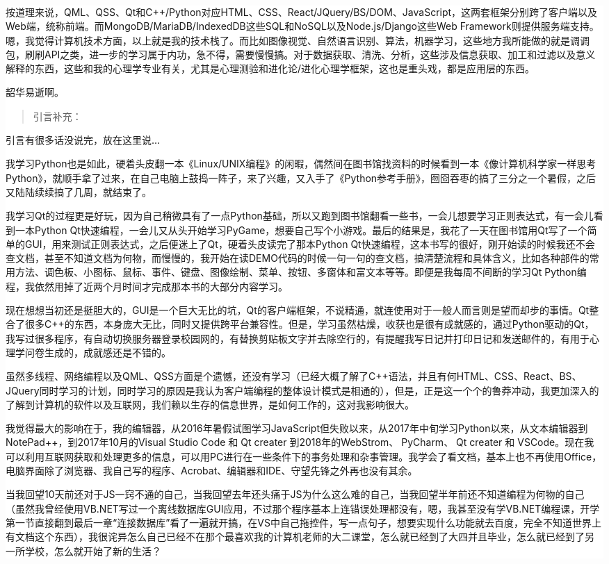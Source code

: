 按道理来说，QML、QSS、Qt和C++/Python对应HTML、CSS、React/JQuery/BS/DOM、JavaScript，这两套框架分别跨了客户端以及Web端，统称前端。而MongoDB/MariaDB/IndexedDB这些SQL和NoSQL以及Node.js/Django这些Web Framework则提供服务端支持。嗯，我觉得计算机技术方面，以上就是我的技术栈了。而比如图像视觉、自然语言识别、算法，机器学习，这些地方我所能做的就是调调包，刷刷API之类，进一步的学习属于内功，急不得，需要慢慢搞。对于数据获取、清洗、分析，这些涉及信息获取、加工和过滤以及意义解释的东西，这些和我的心理学专业有关，尤其是心理测验和进化论/进化心理学框架，这也是重头戏，都是应用层的东西。

韶华易逝啊。

> 引言补充：

引言有很多话没说完，放在这里说...

我学习Python也是如此，硬着头皮翻一本《Linux/UNIX编程》的闲暇，偶然间在图书馆找资料的时候看到一本《像计算机科学家一样思考Python》，就顺手拿了过来，在自己电脑上鼓捣一阵子，来了兴趣，又入手了《Python参考手册》，囫囵吞枣的搞了三分之一个暑假，之后又陆陆续续搞了几周，就结束了。

我学习Qt的过程更是好玩，因为自己稍微具有了一点Python基础，所以又跑到图书馆翻看一些书，一会儿想要学习正则表达式，有一会儿看到一本Python Qt快速编程，一会儿又从头开始学习PyGame，想要自己写个小游戏。最后的结果是，我花了一天在图书馆用Qt写了一个简单的GUI，用来测试正则表达式，之后便迷上了Qt，硬着头皮读完了那本Python Qt快速编程，这本书写的很好，刚开始读的时候我还不会查文档，甚至不知道文档为何物，而慢慢的，我开始在读DEMO代码的时候一句一句的查文档，搞清楚流程和具体含义，比如各种部件的常用方法、调色板、小图标、鼠标、事件、键盘、图像绘制、菜单、按钮、多窗体和富文本等等。即便是我每周不间断的学习Qt Python编程，我依然用掉了近两个月时间才完成那本书的大部分内容学习。

现在想想当初还是挺胆大的，GUI是一个巨大无比的坑，Qt的客户端框架，不说精通，就连使用对于一般人而言则是望而却步的事情。Qt整合了很多C++的东西，本身庞大无比，同时又提供跨平台兼容性。但是，学习虽然枯燥，收获也是很有成就感的，通过Python驱动的Qt，我写过很多程序，有自动切换服务器登录校园网的，有替换剪贴板文字并去除空行的，有提醒我写日记并打印日记和发送邮件的，有用于心理学问卷生成的，成就感还是不错的。

虽然多线程、网络编程以及QML、QSS方面是个遗憾，还没有学习（已经大概了解了C++语法，并且有何HTML、CSS、React、BS、JQuery同时学习的计划，同时学习的原因是我认为客户端编程的整体设计模式是相通的），但是，正是这一个个的鲁莽冲动，我更加深入的了解到计算机的软件以及互联网，我们赖以生存的信息世界，是如何工作的，这对我影响很大。

我觉得最大的影响在于，我的编辑器，从2016年暑假试图学习JavaScript但失败以来，从2017年中旬学习Python以来，从文本编辑器到NotePad++，到2017年10月的Visual Studio Code 和 Qt creater 到2018年的WebStrom、 PyCharm、 Qt creater 和 VSCode。现在我可以利用互联网获取和处理更多的信息，可以用PC进行在一些条件下的事务处理和杂事管理。我学会了看文档，基本上也不再使用Office，电脑界面除了浏览器、我自己写的程序、Acrobat、编辑器和IDE、守望先锋之外再也没有其余。

当我回望10天前还对于JS一窍不通的自己，当我回望去年还头痛于JS为什么这么难的自己，当我回望半年前还不知道编程为何物的自己（虽然我曾经使用VB.NET写过一个离线数据库GUI应用，不过那个程序基本上连错误处理都没有，嗯，我甚至没有学VB.NET编程课，开学第一节直接翻到最后一章“连接数据库”看了一遍就开搞，在VS中自己拖控件，写一点句子，想要实现什么功能就去百度，完全不知道世界上有文档这个东西），我很诧异怎么自己已经不在那个最喜欢我的计算机老师的大二课堂，怎么就已经到了大四并且毕业，怎么就已经到了另一所学校，怎么就开始了新的生活？